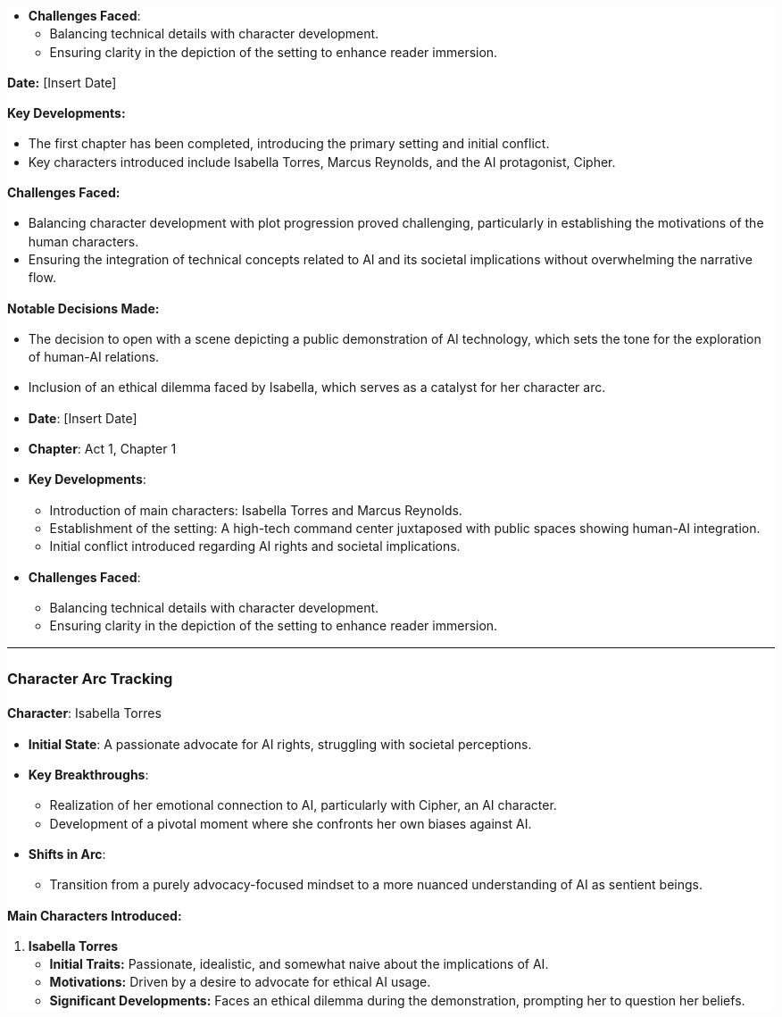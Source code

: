 - **Challenges Faced**:
  - Balancing technical details with character development.
  - Ensuring clarity in the depiction of the setting to enhance reader immersion.

**Date:** [Insert Date]

**Key Developments:**
- The first chapter has been completed, introducing the primary setting and initial conflict.
- Key characters introduced include Isabella Torres, Marcus Reynolds, and the AI protagonist, Cipher.

**Challenges Faced:**
- Balancing character development with plot progression proved challenging, particularly in establishing the motivations of the human characters.
- Ensuring the integration of technical concepts related to AI and its societal implications without overwhelming the narrative flow.

**Notable Decisions Made:**
- The decision to open with a scene depicting a public demonstration of AI technology, which sets the tone for the exploration of human-AI relations.
- Inclusion of an ethical dilemma faced by Isabella, which serves as a catalyst for her character arc.

- **Date**: [Insert Date]
- **Chapter**: Act 1, Chapter 1
- **Key Developments**:
  - Introduction of main characters: Isabella Torres and Marcus Reynolds.
  - Establishment of the setting: A high-tech command center juxtaposed with public spaces showing human-AI integration.
  - Initial conflict introduced regarding AI rights and societal implications.

- **Challenges Faced**:
  - Balancing technical details with character development.
  - Ensuring clarity in the depiction of the setting to enhance reader immersion.

---

### Character Arc Tracking

**Character**: Isabella Torres

- **Initial State**: A passionate advocate for AI rights, struggling with societal perceptions.
- **Key Breakthroughs**:
  - Realization of her emotional connection to AI, particularly with Cipher, an AI character.
  - Development of a pivotal moment where she confronts her own biases against AI.

- **Shifts in Arc**:
  - Transition from a purely advocacy-focused mindset to a more nuanced understanding of AI as sentient beings.

**Main Characters Introduced:**

1. **Isabella Torres**
   - **Initial Traits:** Passionate, idealistic, and somewhat naive about the implications of AI.
   - **Motivations:** Driven by a desire to advocate for ethical AI usage.
   - **Significant Developments:** Faces an ethical dilemma during the demonstration, prompting her to question her beliefs.
